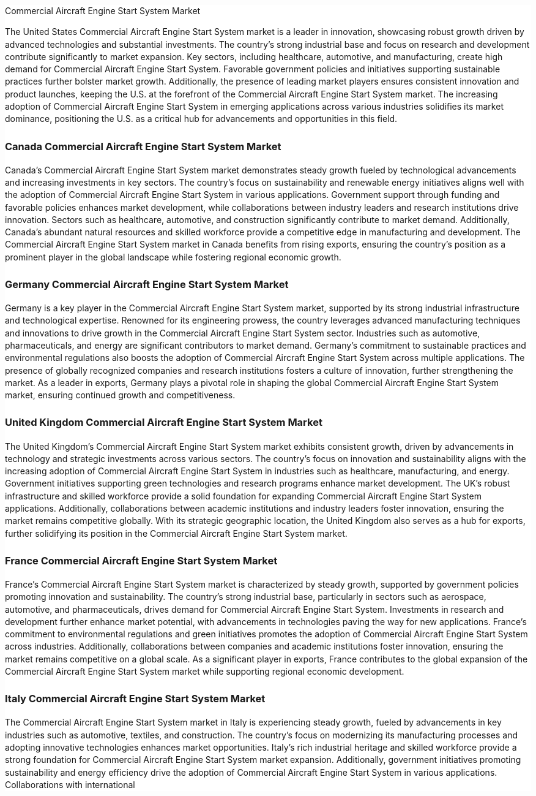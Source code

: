 Commercial Aircraft Engine Start System Market</h3><p>The United States Commercial Aircraft Engine Start System market is a leader in innovation, showcasing robust growth driven by advanced technologies and substantial investments. The country&rsquo;s strong industrial base and focus on research and development contribute significantly to market expansion. Key sectors, including healthcare, automotive, and manufacturing, create high demand for Commercial Aircraft Engine Start System. Favorable government policies and initiatives supporting sustainable practices further bolster market growth. Additionally, the presence of leading market players ensures consistent innovation and product launches, keeping the U.S. at the forefront of the Commercial Aircraft Engine Start System market. The increasing adoption of Commercial Aircraft Engine Start System in emerging applications across various industries solidifies its market dominance, positioning the U.S. as a critical hub for advancements and opportunities in this field.</p><h3>Canada Commercial Aircraft Engine Start System Market</h3><p>Canada&rsquo;s Commercial Aircraft Engine Start System market demonstrates steady growth fueled by technological advancements and increasing investments in key sectors. The country&rsquo;s focus on sustainability and renewable energy initiatives aligns well with the adoption of Commercial Aircraft Engine Start System in various applications. Government support through funding and favorable policies enhances market development, while collaborations between industry leaders and research institutions drive innovation. Sectors such as healthcare, automotive, and construction significantly contribute to market demand. Additionally, Canada&rsquo;s abundant natural resources and skilled workforce provide a competitive edge in manufacturing and development. The Commercial Aircraft Engine Start System market in Canada benefits from rising exports, ensuring the country&rsquo;s position as a prominent player in the global landscape while fostering regional economic growth.</p><h3>Germany Commercial Aircraft Engine Start System Market</h3><p>Germany is a key player in the Commercial Aircraft Engine Start System market, supported by its strong industrial infrastructure and technological expertise. Renowned for its engineering prowess, the country leverages advanced manufacturing techniques and innovations to drive growth in the Commercial Aircraft Engine Start System sector. Industries such as automotive, pharmaceuticals, and energy are significant contributors to market demand. Germany&rsquo;s commitment to sustainable practices and environmental regulations also boosts the adoption of Commercial Aircraft Engine Start System across multiple applications. The presence of globally recognized companies and research institutions fosters a culture of innovation, further strengthening the market. As a leader in exports, Germany plays a pivotal role in shaping the global Commercial Aircraft Engine Start System market, ensuring continued growth and competitiveness.</p><h3>United Kingdom Commercial Aircraft Engine Start System Market</h3><p>The United Kingdom&rsquo;s Commercial Aircraft Engine Start System market exhibits consistent growth, driven by advancements in technology and strategic investments across various sectors. The country&rsquo;s focus on innovation and sustainability aligns with the increasing adoption of Commercial Aircraft Engine Start System in industries such as healthcare, manufacturing, and energy. Government initiatives supporting green technologies and research programs enhance market development. The UK&rsquo;s robust infrastructure and skilled workforce provide a solid foundation for expanding Commercial Aircraft Engine Start System applications. Additionally, collaborations between academic institutions and industry leaders foster innovation, ensuring the market remains competitive globally. With its strategic geographic location, the United Kingdom also serves as a hub for exports, further solidifying its position in the Commercial Aircraft Engine Start System market.</p><h3>France Commercial Aircraft Engine Start System Market</h3><p>France&rsquo;s Commercial Aircraft Engine Start System market is characterized by steady growth, supported by government policies promoting innovation and sustainability. The country&rsquo;s strong industrial base, particularly in sectors such as aerospace, automotive, and pharmaceuticals, drives demand for Commercial Aircraft Engine Start System. Investments in research and development further enhance market potential, with advancements in technologies paving the way for new applications. France&rsquo;s commitment to environmental regulations and green initiatives promotes the adoption of Commercial Aircraft Engine Start System across industries. Additionally, collaborations between companies and academic institutions foster innovation, ensuring the market remains competitive on a global scale. As a significant player in exports, France contributes to the global expansion of the Commercial Aircraft Engine Start System market while supporting regional economic development.</p><h3>Italy Commercial Aircraft Engine Start System Market</h3><p>The Commercial Aircraft Engine Start System market in Italy is experiencing steady growth, fueled by advancements in key industries such as automotive, textiles, and construction. The country&rsquo;s focus on modernizing its manufacturing processes and adopting innovative technologies enhances market opportunities. Italy&rsquo;s rich industrial heritage and skilled workforce provide a strong foundation for Commercial Aircraft Engine Start System market expansion. Additionally, government initiatives promoting sustainability and energy efficiency drive the adoption of Commercial Aircraft Engine Start System in various applications. Collaborations with international